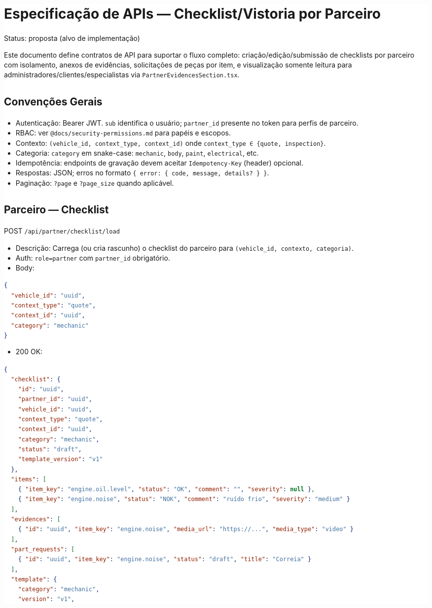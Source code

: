 # Especificação de APIs — Checklist/Vistoria por Parceiro

Status: proposta (alvo de implementação)

Este documento define contratos de API para suportar o fluxo completo: criação/edição/submissão de
checklists por parceiro com isolamento, anexos de evidências, solicitações de peças por item, e
visualização somente leitura para administradores/clientes/especialistas via `PartnerEvidencesSection.tsx`.

## Convenções Gerais

- Autenticação: Bearer JWT. `sub` identifica o usuário; `partner_id` presente no token para perfis
  de parceiro.
- RBAC: ver `@docs/security-permissions.md` para papéis e escopos.
- Contexto: `(vehicle_id, context_type, context_id)` onde `context_type ∈ {quote, inspection}`.
- Categoria: `category` em snake-case: `mechanic`, `body`, `paint`, `electrical`, etc.
- Idempotência: endpoints de gravação devem aceitar `Idempotency-Key` (header) opcional.
- Respostas: JSON; erros no formato `{ error: { code, message, details? } }`.
- Paginação: `?page` e `?page_size` quando aplicável.

## Parceiro — Checklist

POST `/api/partner/checklist/load`

- Descrição: Carrega (ou cria rascunho) o checklist do parceiro para
  `(vehicle_id, contexto, categoria)`.
- Auth: `role=partner` com `partner_id` obrigatório.
- Body:

```json
{
  "vehicle_id": "uuid",
  "context_type": "quote",
  "context_id": "uuid",
  "category": "mechanic"
}
```

- 200 OK:

```json
{
  "checklist": {
    "id": "uuid",
    "partner_id": "uuid",
    "vehicle_id": "uuid",
    "context_type": "quote",
    "context_id": "uuid",
    "category": "mechanic",
    "status": "draft",
    "template_version": "v1"
  },
  "items": [
    { "item_key": "engine.oil.level", "status": "OK", "comment": "", "severity": null },
    { "item_key": "engine.noise", "status": "NOK", "comment": "ruído frio", "severity": "medium" }
  ],
  "evidences": [
    { "id": "uuid", "item_key": "engine.noise", "media_url": "https://...", "media_type": "video" }
  ],
  "part_requests": [
    { "id": "uuid", "item_key": "engine.noise", "status": "draft", "title": "Correia" }
  ],
  "template": {
    "category": "mechanic",
    "version": "v1",
```